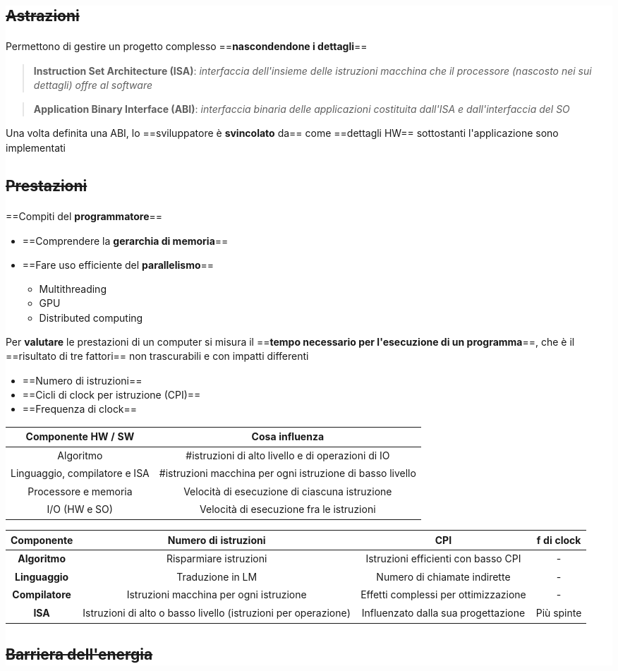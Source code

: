 

## ~~Astrazioni~~

Permettono di gestire un progetto complesso ==**nascondendone i dettagli**==

> **Instruction Set Architecture (ISA)**: *interfaccia dell'insieme delle istruzioni macchina che il processore (nascosto nei sui dettagli) offre al software*

> **Application Binary Interface (ABI)**: *interfaccia binaria delle applicazioni costituita dall'ISA e dall'interfaccia del SO*

Una volta definita una ABI, lo ==sviluppatore è **svincolato** da== come ==dettagli HW== sottostanti l'applicazione sono implementati



## ~~Prestazioni~~

==Compiti del **programmatore**==

- ==Comprendere la **gerarchia di memoria**==

- ==Fare uso efficiente del **parallelismo**==
  - Multithreading
  - GPU
  - Distributed computing

Per **valutare** le prestazioni di un computer si misura il ==**tempo necessario per l'esecuzione di un programma**==, che è il ==risultato di tre fattori== non trascurabili e con impatti differenti

- ==Numero di istruzioni==
- ==Cicli di clock per istruzione (CPI)==
- ==Frequenza di clock==

|      Componente HW / SW       |                      Cosa influenza                       |
| :---------------------------: | :-------------------------------------------------------: |
|           Algoritmo           |     #istruzioni di alto livello e di operazioni di IO     |
| Linguaggio, compilatore e ISA | #istruzioni macchina per ogni istruzione di basso livello |
|     Processore e memoria      |       Velocità di esecuzione di ciascuna istruzione       |
|         I/O (HW e SO)         |         Velocità di esecuzione fra le istruzioni          |

|   Componente    |                     Numero di istruzioni                     |                 CPI                  | f di clock |
| :-------------: | :----------------------------------------------------------: | :----------------------------------: | :--------: |
|  **Algoritmo**  |                    Risparmiare istruzioni                    | Istruzioni efficienti  con basso CPI |     -      |
| **Linguaggio**  |                       Traduzione in LM                       |     Numero di chiamate indirette     |     -      |
| **Compilatore** |           Istruzioni macchina per ogni istruzione            | Effetti complessi per ottimizzazione |     -      |
|     **ISA**     | Istruzioni di alto o basso livello (istruzioni per operazione) | Influenzato dalla sua progettazione  | Più spinte |



## ~~Barriera dell'energia~~
